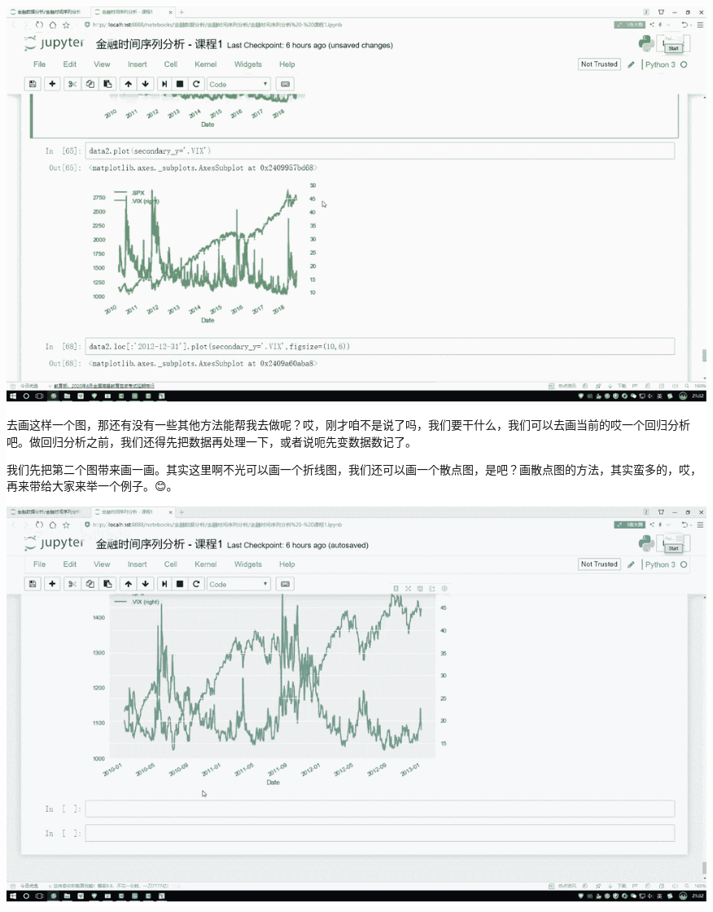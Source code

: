![](img/647193cc8ba41fed549cbfe8927a52be_38.png)

去画这样一个图，那还有没有一些其他方法能帮我去做呢？哎，刚才咱不是说了吗，我们要干什么，我们可以去画当前的哎一个回归分析吧。做回归分析之前，我们还得先把数据再处理一下，或者说呃先变数据数记了。

我们先把第二个图带来画一画。其实这里啊不光可以画一个折线图，我们还可以画一个散点图，是吧？画散点图的方法，其实蛮多的，哎，再来带给大家来举一个例子。😊。



![](img/647193cc8ba41fed549cbfe8927a52be_40.png)
